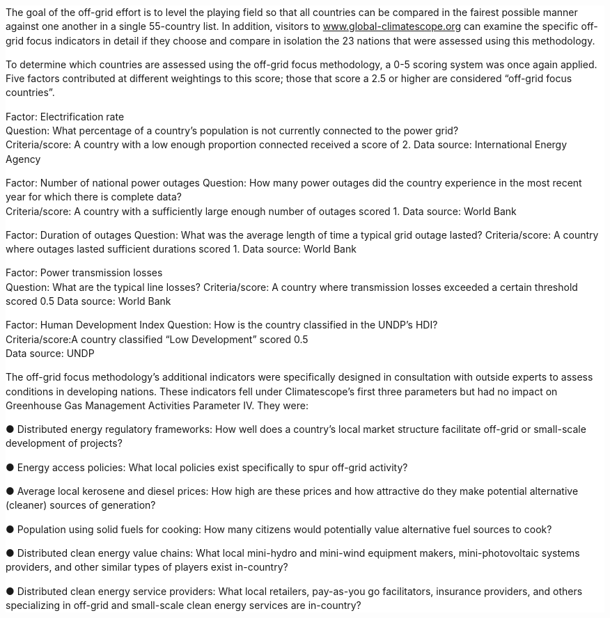 The goal of the off-grid effort is to level the playing field so that all countries can be compared in the fairest possible manner against one another in a single 55-country list. In addition, visitors to www.global-climatescope.org can examine the specific off-grid focus indicators in detail if they choose and compare in isolation the 23 nations that were assessed using this methodology. 

To determine which countries are assessed using the off-grid focus methodology, a 0-5 scoring system was once again applied. Five factors contributed at different weightings to this score; those that score a 2.5 or higher are considered “off-grid focus countries”.

Factor: Electrification rate	
Question: What percentage of a country’s population is not currently connected to the power grid?	
Criteria/score: A country with a low enough proportion connected received a score of 2.	
Data source: International Energy Agency

Factor: Number of national power outages
Question: How many power outages did the country experience in the most recent year for which there is complete data?	
Criteria/score: A country with a sufficiently large enough number of outages scored 1. 
Data source: World Bank

Factor: Duration of outages
Question: What was the average length of time a typical grid outage lasted?	
Criteria/score: A country where outages lasted sufficient durations scored 1.
Data source: World Bank

Factor: Power transmission losses	
Question: What are the typical line losses?
Criteria/score: A country where transmission losses exceeded a certain threshold scored 0.5	
Data source: World Bank

Factor: Human Development Index	
Question: How is the country classified in the UNDP’s HDI?	
Criteria/score:A country classified “Low Development” scored 0.5	
Data source: UNDP

The off-grid focus methodology’s additional indicators were specifically designed in consultation with outside experts to assess conditions in developing nations. These indicators fell under Climatescope’s first three parameters but had no impact on Greenhouse Gas Management Activities Parameter IV. They were:

●	Distributed energy regulatory frameworks: How well does a country’s local market structure facilitate off-grid or small-scale development of projects?

●	Energy access policies: What local policies exist specifically to spur off-grid activity?

●	Average local kerosene and diesel prices: How high are these prices and how attractive do they make potential alternative (cleaner) sources of generation?

●	Population using solid fuels for cooking: How many citizens would potentially value alternative fuel sources to cook?

●	Distributed clean energy value chains: What local mini-hydro and mini-wind equipment makers, mini-photovoltaic systems providers, and other similar types of players exist in-country? 

●	Distributed clean energy service providers: What local retailers, pay-as-you go facilitators, insurance providers, and others specializing in off-grid and small-scale clean energy services are in-country?
